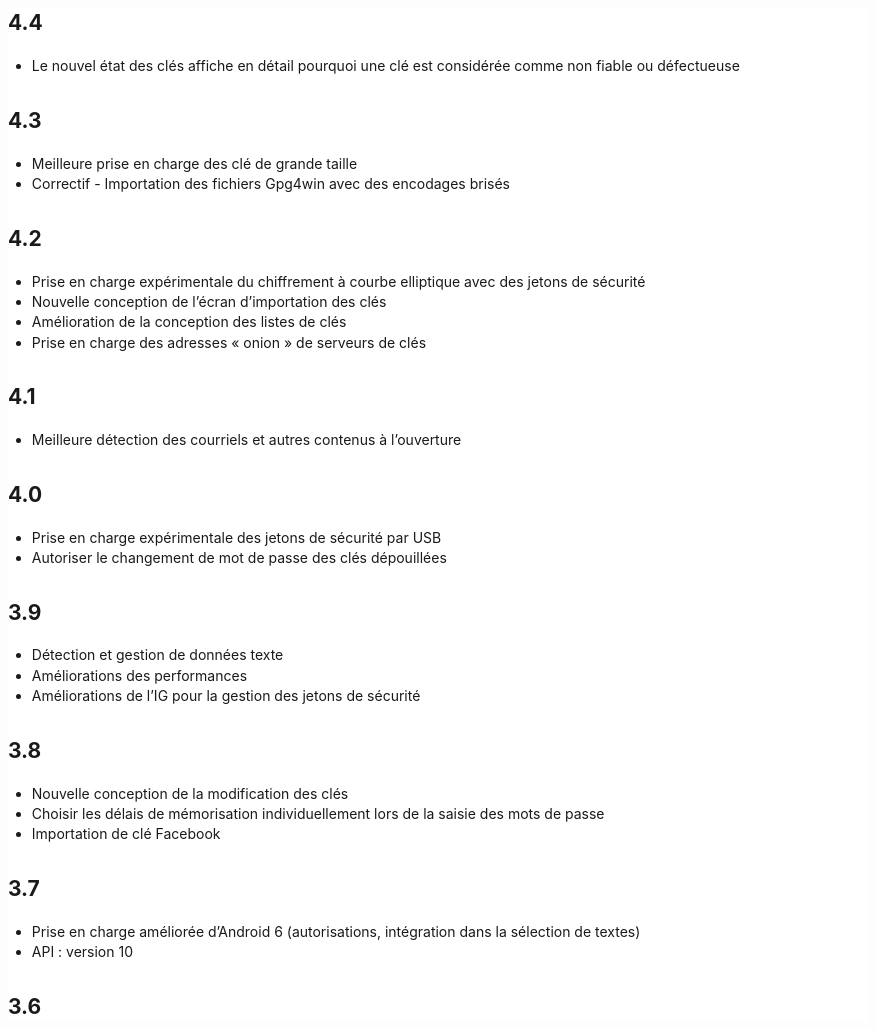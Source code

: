 
## 4.4

  * Le nouvel état des clés affiche en détail pourquoi une clé est considérée comme non fiable ou défectueuse


## 4.3

  * Meilleure prise en charge des clé de grande taille
  * Correctif - Importation des fichiers Gpg4win avec des encodages brisés


## 4.2

  * Prise en charge expérimentale du chiffrement à courbe elliptique avec des jetons de sécurité
  * Nouvelle conception de l’écran d’importation des clés
  * Amélioration de la conception des listes de clés
  * Prise en charge des adresses « onion » de serveurs de clés


## 4.1

  * Meilleure détection des courriels et autres contenus à l’ouverture


## 4.0

  * Prise en charge expérimentale des jetons de sécurité par USB
  * Autoriser le changement de mot de passe des clés dépouillées


## 3.9

  * Détection et gestion de données texte
  * Améliorations des performances
  * Améliorations de l’IG pour la gestion des jetons de sécurité


## 3.8

  * Nouvelle conception de la modification des clés
  * Choisir les délais de mémorisation individuellement lors de la saisie des mots de passe
  * Importation de clé Facebook


## 3.7

  * Prise en charge améliorée d’Android 6 (autorisations, intégration dans la sélection de textes)
  * API : version 10


## 3.6
